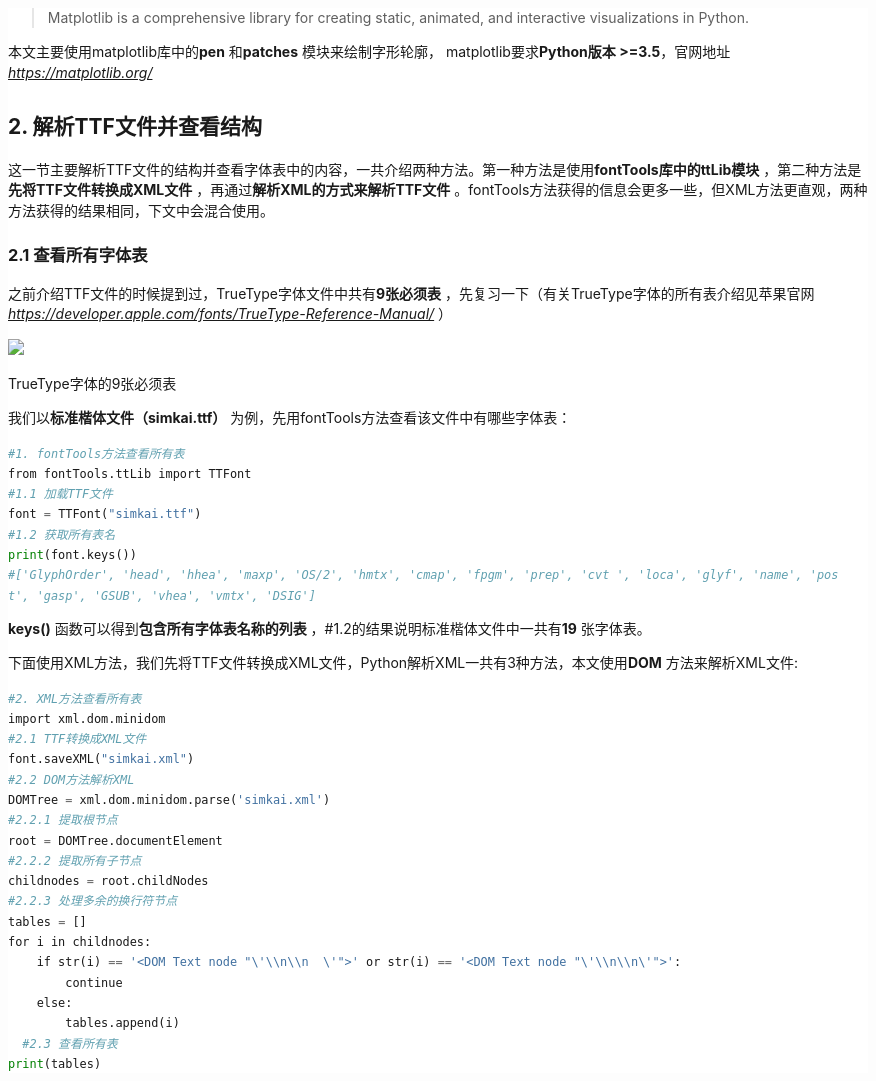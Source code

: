  > Matplotlib is a comprehensive library for creating static, animated, and interactive visualizations in Python. 
 
 本文主要使用matplotlib库中的**pen** 和**patches** 模块来绘制字形轮廓， matplotlib要求**Python版本 >=3.5**，官网地址 _https://matplotlib.org/_  

## 2. 解析TTF文件并查看结构 

这一节主要解析TTF文件的结构并查看字体表中的内容，一共介绍两种方法。第一种方法是使用**fontTools库中的ttLib模块** ，第二种方法是**先将TTF文件转换成XML文件** ，再通过**解析XML的方式来解析TTF文件** 。fontTools方法获得的信息会更多一些，但XML方法更直观，两种方法获得的结果相同，下文中会混合使用。  


### 2.1 查看所有字体表

之前介绍TTF文件的时候提到过，TrueType字体文件中共有**9张必须表** ，先复习一下（有关TrueType字体的所有表介绍见苹果官网 _https://developer.apple.com/fonts/TrueType-Reference-Manual/_ ）

![](https://cdn.jsdelivr.net/gh/makaspacex/PictureZone@main/picgo/202405141757285.jpg)  

TrueType字体的9张必须表

我们以**标准楷体文件（simkai.ttf）** 为例，先用fontTools方法查看该文件中有哪些字体表：
```python
#1. fontTools方法查看所有表  
from fontTools.ttLib import TTFont  
#1.1 加载TTF文件  
font = TTFont("simkai.ttf")  
#1.2 获取所有表名  
print(font.keys())  
#['GlyphOrder', 'head', 'hhea', 'maxp', 'OS/2', 'hmtx', 'cmap', 'fpgm', 'prep', 'cvt ', 'loca', 'glyf', 'name', 'post', 'gasp', 'GSUB', 'vhea', 'vmtx', 'DSIG']  
```

**keys()** 函数可以得到**包含所有字体表名称的列表** ，#1.2的结果说明标准楷体文件中一共有**19** 张字体表。  

下面使用XML方法，我们先将TTF文件转换成XML文件，Python解析XML一共有3种方法，本文使用**DOM** 方法来解析XML文件:
```python
#2. XML方法查看所有表  
import xml.dom.minidom  
#2.1 TTF转换成XML文件  
font.saveXML("simkai.xml")  
#2.2 DOM方法解析XML  
DOMTree = xml.dom.minidom.parse('simkai.xml')  
#2.2.1 提取根节点  
root = DOMTree.documentElement  
#2.2.2 提取所有子节点  
childnodes = root.childNodes  
#2.2.3 处理多余的换行符节点  
tables = []  
for i in childnodes:  
    if str(i) == '<DOM Text node "\'\\n\\n  \'">' or str(i) == '<DOM Text node "\'\\n\\n\'">':  
        continue  
    else:  
        tables.append(i)   
  #2.3 查看所有表  
print(tables)  
```
